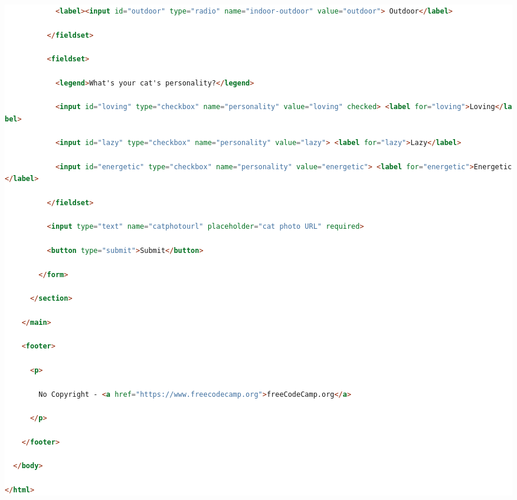 ```html
            <label><input id="outdoor" type="radio" name="indoor-outdoor" value="outdoor"> Outdoor</label>

          </fieldset>

          <fieldset>

            <legend>What's your cat's personality?</legend>

            <input id="loving" type="checkbox" name="personality" value="loving" checked> <label for="loving">Loving</label>

            <input id="lazy" type="checkbox" name="personality" value="lazy"> <label for="lazy">Lazy</label>

            <input id="energetic" type="checkbox" name="personality" value="energetic"> <label for="energetic">Energetic</label>

          </fieldset>

          <input type="text" name="catphotourl" placeholder="cat photo URL" required>

          <button type="submit">Submit</button>

        </form>

      </section>

    </main>

    <footer>

      <p>

        No Copyright - <a href="https://www.freecodecamp.org">freeCodeCamp.org</a>

      </p>

    </footer>

  </body>

</html>
```